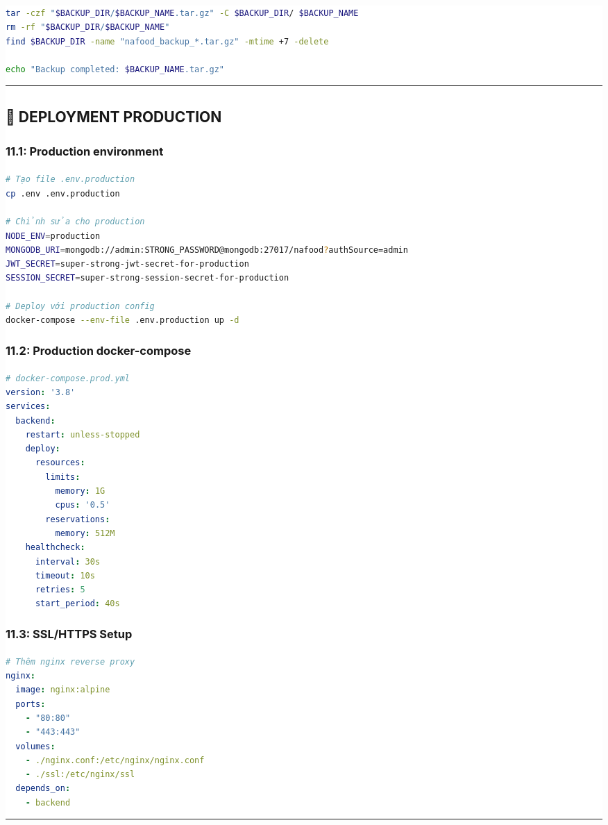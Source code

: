 ```bash
tar -czf "$BACKUP_DIR/$BACKUP_NAME.tar.gz" -C $BACKUP_DIR/ $BACKUP_NAME
rm -rf "$BACKUP_DIR/$BACKUP_NAME"
find $BACKUP_DIR -name "nafood_backup_*.tar.gz" -mtime +7 -delete

echo "Backup completed: $BACKUP_NAME.tar.gz"
```

---

## 🚀 **DEPLOYMENT PRODUCTION**

### **11.1: Production environment**
```bash
# Tạo file .env.production
cp .env .env.production

# Chỉnh sửa cho production
NODE_ENV=production
MONGODB_URI=mongodb://admin:STRONG_PASSWORD@mongodb:27017/nafood?authSource=admin
JWT_SECRET=super-strong-jwt-secret-for-production
SESSION_SECRET=super-strong-session-secret-for-production

# Deploy với production config
docker-compose --env-file .env.production up -d
```

### **11.2: Production docker-compose**
```yaml
# docker-compose.prod.yml
version: '3.8'
services:
  backend:
    restart: unless-stopped
    deploy:
      resources:
        limits:
          memory: 1G
          cpus: '0.5'
        reservations:
          memory: 512M
    healthcheck:
      interval: 30s
      timeout: 10s
      retries: 5
      start_period: 40s
```

### **11.3: SSL/HTTPS Setup**
```yaml
# Thêm nginx reverse proxy
nginx:
  image: nginx:alpine
  ports:
    - "80:80"
    - "443:443"
  volumes:
    - ./nginx.conf:/etc/nginx/nginx.conf
    - ./ssl:/etc/nginx/ssl
  depends_on:
    - backend
```

---